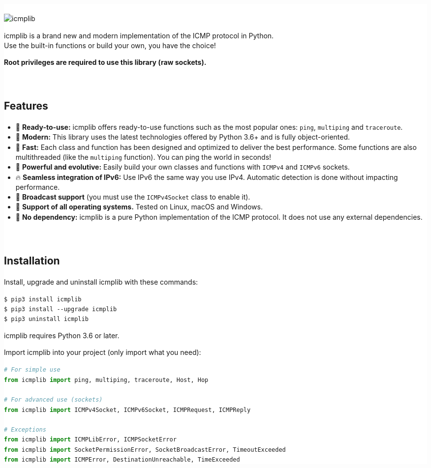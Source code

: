 <br>
<img src="https://raw.githubusercontent.com/ValentinBELYN/icmplib/master/media/icmplib-logo.png" height="125" width="100" alt="icmplib">
<br>

icmplib is a brand new and modern implementation of the ICMP protocol in Python.<br>
Use the built-in functions or build your own, you have the choice!

**Root privileges are required to use this library (raw sockets).**

<br>

## Features

- 🌳 **Ready-to-use:** icmplib offers ready-to-use functions such as the most popular ones: `ping`, `multiping` and `traceroute`.
- 💎 **Modern:** This library uses the latest technologies offered by Python 3.6+ and is fully object-oriented.
- 🚀 **Fast:** Each class and function has been designed and optimized to deliver the best performance. Some functions are also multithreaded (like the `multiping` function). You can ping the world in seconds!
- 🔩 **Powerful and evolutive:** Easily build your own classes and functions with `ICMPv4` and `ICMPv6` sockets.
- 🔥 **Seamless integration of IPv6:** Use IPv6 the same way you use IPv4. Automatic detection is done without impacting performance.
- 🌈 **Broadcast support** (you must use the `ICMPv4Socket` class to enable it).
- 🍺 **Support of all operating systems.** Tested on Linux, macOS and Windows.
- 🤘 **No dependency:** icmplib is a pure Python implementation of the ICMP protocol. It does not use any external dependencies.

<br>

## Installation

Install, upgrade and uninstall icmplib with these commands:

```shell
$ pip3 install icmplib
$ pip3 install --upgrade icmplib
$ pip3 uninstall icmplib
```

icmplib requires Python 3.6 or later.

Import icmplib into your project (only import what you need):

```python
# For simple use
from icmplib import ping, multiping, traceroute, Host, Hop

# For advanced use (sockets)
from icmplib import ICMPv4Socket, ICMPv6Socket, ICMPRequest, ICMPReply

# Exceptions
from icmplib import ICMPLibError, ICMPSocketError
from icmplib import SocketPermissionError, SocketBroadcastError, TimeoutExceeded
from icmplib import ICMPError, DestinationUnreachable, TimeExceeded
```
